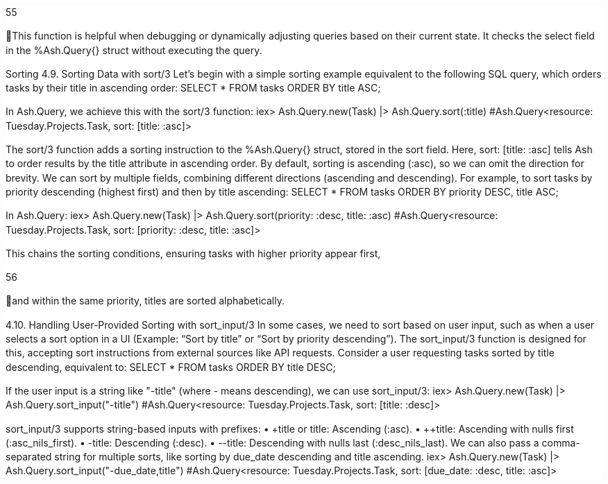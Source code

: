55

This function is helpful when debugging or dynamically adjusting queries based on
their current state. It checks the select field in the %Ash.Query{} struct without
executing the query.

Sorting
4.9. Sorting Data with sort/3
Let’s begin with a simple sorting example equivalent to the following SQL query,
which orders tasks by their title in ascending order:
SELECT * FROM tasks ORDER BY title ASC;

In Ash.Query, we achieve this with the sort/3 function:
iex> Ash.Query.new(Task) |> Ash.Query.sort(:title)
#Ash.Query<resource: Tuesday.Projects.Task, sort: [title: :asc]>

The sort/3 function adds a sorting instruction to the %Ash.Query{} struct, stored
in the sort field. Here, sort: [title: :asc] tells Ash to order results by the
title attribute in ascending order. By default, sorting is ascending (:asc), so we
can omit the direction for brevity.
We can sort by multiple fields, combining different directions (ascending and
descending). For example, to sort tasks by priority descending (highest first) and
then by title ascending:
SELECT * FROM tasks ORDER BY priority DESC, title ASC;

In Ash.Query:
iex> Ash.Query.new(Task) |> Ash.Query.sort(priority: :desc, title: :asc)
#Ash.Query<resource: Tuesday.Projects.Task, sort: [priority: :desc,
title: :asc]>

This chains the sorting conditions, ensuring tasks with higher priority appear first,

56

and within the same priority, titles are sorted alphabetically.

4.10. Handling User-Provided Sorting with sort_input/3
In some cases, we need to sort based on user input, such as when a user selects a
sort option in a UI (Example: “Sort by title” or “Sort by priority descending”). The
sort_input/3 function is designed for this, accepting sort instructions from
external sources like API requests.
Consider a user requesting tasks sorted by title descending, equivalent to:
SELECT * FROM tasks ORDER BY title DESC;

If the user input is a string like "-title" (where - means descending), we can use
sort_input/3:
iex> Ash.Query.new(Task) |> Ash.Query.sort_input("-title")
#Ash.Query<resource: Tuesday.Projects.Task, sort: [title: :desc]>

sort_input/3 supports string-based inputs with prefixes:
• +title or title: Ascending (:asc).
• ++title: Ascending with nulls first (:asc_nils_first).
• -title: Descending (:desc).
• --title: Descending with nulls last (:desc_nils_last).
We can also pass a comma-separated string for multiple sorts, like sorting by
due_date descending and title ascending.
iex> Ash.Query.new(Task) |> Ash.Query.sort_input("-due_date,title")
#Ash.Query<resource: Tuesday.Projects.Task, sort: [due_date: :desc,
title: :asc]>
